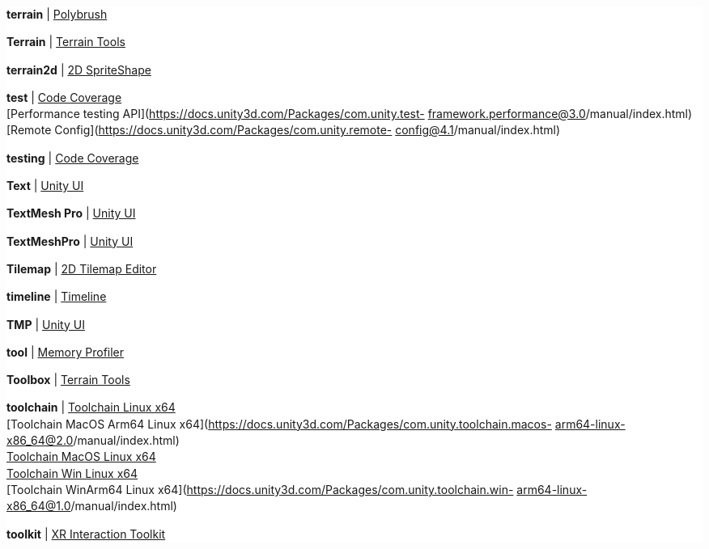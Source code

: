 **terrain** |  [Polybrush](https://docs.unity3d.com/Packages/com.unity.polybrush@1.1/manual/index.html)   
  
**Terrain** |  [Terrain Tools](https://docs.unity3d.com/Packages/com.unity.terrain-tools@5.1/manual/index.html)   
  
**terrain2d** |  [2D SpriteShape](https://docs.unity3d.com/Packages/com.unity.2d.spriteshape@10.0/manual/index.html)   
  
**test** |  [Code Coverage](https://docs.unity3d.com/Packages/com.unity.testtools.codecoverage@1.2/manual/index.html)   
[Performance testing API](https://docs.unity3d.com/Packages/com.unity.test-
framework.performance@3.0/manual/index.html)  
[Remote Config](https://docs.unity3d.com/Packages/com.unity.remote-
config@4.1/manual/index.html)  
  
**testing** |  [Code Coverage](https://docs.unity3d.com/Packages/com.unity.testtools.codecoverage@1.2/manual/index.html)   
  
**Text** |  [Unity UI](https://docs.unity3d.com/Packages/com.unity.ugui@2.0/manual/index.html)   
  
**TextMesh Pro** |  [Unity UI](https://docs.unity3d.com/Packages/com.unity.ugui@2.0/manual/index.html)   
  
**TextMeshPro** |  [Unity UI](https://docs.unity3d.com/Packages/com.unity.ugui@2.0/manual/index.html)   
  
**Tilemap** |  [2D Tilemap Editor](https://docs.unity3d.com/Packages/com.unity.2d.tilemap@1.0/manual/index.html)   
  
**timeline** |  [Timeline](https://docs.unity3d.com/Packages/com.unity.timeline@1.8/manual/index.html)   
  
**TMP** |  [Unity UI](https://docs.unity3d.com/Packages/com.unity.ugui@2.0/manual/index.html)   
  
**tool** |  [Memory Profiler](https://docs.unity3d.com/Packages/com.unity.memoryprofiler@1.1/manual/index.html)   
  
**Toolbox** |  [Terrain Tools](https://docs.unity3d.com/Packages/com.unity.terrain-tools@5.1/manual/index.html)   
  
**toolchain** |  [Toolchain Linux x64](https://docs.unity3d.com/Packages/com.unity.toolchain.linux-x86_64@2.0/manual/index.html)   
[Toolchain MacOS Arm64 Linux
x64](https://docs.unity3d.com/Packages/com.unity.toolchain.macos-
arm64-linux-x86_64@2.0/manual/index.html)  
[Toolchain MacOS Linux
x64](https://docs.unity3d.com/Packages/com.unity.toolchain.macos-x86_64-linux-x86_64@2.0/manual/index.html)  
[Toolchain Win Linux
x64](https://docs.unity3d.com/Packages/com.unity.toolchain.win-x86_64-linux-x86_64@2.0/manual/index.html)  
[Toolchain WinArm64 Linux
x64](https://docs.unity3d.com/Packages/com.unity.toolchain.win-
arm64-linux-x86_64@1.0/manual/index.html)  
  
**toolkit** |  [XR Interaction Toolkit](https://docs.unity3d.com/Packages/com.unity.xr.interaction.toolkit@3.0/manual/index.html)   
  